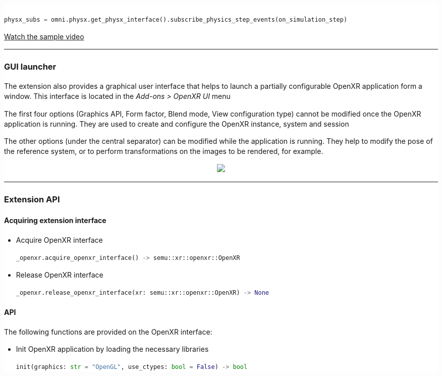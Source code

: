 ```python

physx_subs = omni.physx.get_physx_interface().subscribe_physics_step_events(on_simulation_step)
```

[Watch the sample video](https://user-images.githubusercontent.com/22400377/136706132-cc96dc22-235d-454d-a145-a65f6a35c9f2.mp4)

<hr>

<a name="gui"></a>
### GUI launcher

The extension also provides a graphical user interface that helps to launch a partially configurable OpenXR application form a window. This interface is located in the *Add-ons > OpenXR UI* menu

The first four options (Graphics API, Form factor, Blend mode, View configuration type) cannot be modified once the OpenXR application is running. They are used to create and configure the OpenXR instance, system and session

The other options (under the central separator) can be modified while the application is running. They help to modify the pose of the reference system, or to perform transformations on the images to be rendered, for example.

<p align="center">
  <img src="https://user-images.githubusercontent.com/22400377/137474713-b148ded7-0ece-4d8c-aa30-79244920cf64.png" width="65%">
</p>

<hr>

<a name="api"></a>
### Extension API

<a name="api-interface"></a>
#### Acquiring extension interface

* Acquire OpenXR interface

  ```python
  _openxr.acquire_openxr_interface() -> semu::xr::openxr::OpenXR
  ```

* Release OpenXR interface

  ```python
  _openxr.release_openxr_interface(xr: semu::xr::openxr::OpenXR) -> None
  ```

<a name="api-functions"></a>
#### API

The following functions are provided on the OpenXR interface:

<a name="method-init"></a>
- Init OpenXR application by loading the necessary libraries

  ```python
  init(graphics: str = "OpenGL", use_ctypes: bool = False) -> bool
  ```

